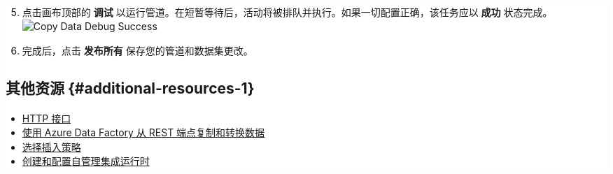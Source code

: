 5. 点击画布顶部的 **调试** 以运行管道。在短暂等待后，活动将被排队并执行。如果一切配置正确，该任务应以 **成功** 状态完成。
   <Image img={adfCopyDataDebugSuccess} size="lg" alt="Copy Data Debug Success" border/>

6. 完成后，点击 **发布所有** 保存您的管道和数据集更改。

## 其他资源 {#additional-resources-1}
- [HTTP 接口](https://clickhouse.com/docs/interfaces/http)
- [使用 Azure Data Factory 从 REST 端点复制和转换数据](https://learn.microsoft.com/en-us/azure/data-factory/connector-rest?tabs=data-factory)
- [选择插入策略](https://clickhouse.com/docs/best-practices/selecting-an-insert-strategy)
- [创建和配置自管理集成运行时](https://learn.microsoft.com/en-us/azure/data-factory/create-self-hosted-integration-runtime?tabs=data-factory)
